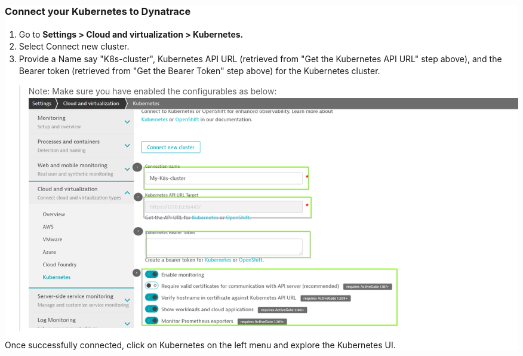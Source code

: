 ### Connect your Kubernetes to Dynatrace

1. Go to **Settings > Cloud and virtualization > Kubernetes.**  
2. Select Connect new cluster.  
3. Provide a Name say "K8s-cluster", Kubernetes API URL (retrieved from "Get the Kubernetes API URL" step above), and the Bearer token (retrieved from "Get the Bearer Token" step above) for the Kubernetes cluster.  

> Note: Make sure you have enabled the configurables as below:
![image](./assets/k8s-prom/dynatrace/K8s-cluster.png)  

Once successfully connected, click on Kubernetes on the left menu and explore the Kubernetes UI.  
